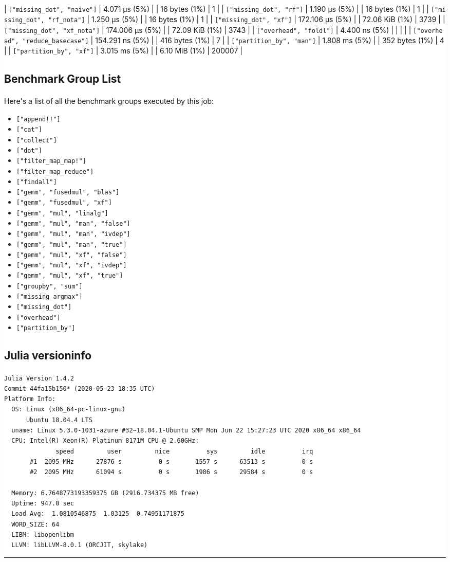 | `["missing_dot", "naive"]`               |   4.071 μs (5%) |         |   16 bytes (1%) |           1 |
| `["missing_dot", "rf"]`                  |   1.190 μs (5%) |         |   16 bytes (1%) |           1 |
| `["missing_dot", "rf_nota"]`             |   1.250 μs (5%) |         |   16 bytes (1%) |           1 |
| `["missing_dot", "xf"]`                  | 172.106 μs (5%) |         |  72.06 KiB (1%) |        3739 |
| `["missing_dot", "xf_nota"]`             | 174.006 μs (5%) |         |  72.09 KiB (1%) |        3743 |
| `["overhead", "foldl"]`                  |   4.400 ns (5%) |         |                 |             |
| `["overhead", "reduce_basecase"]`        | 154.291 ns (5%) |         |  416 bytes (1%) |           7 |
| `["partition_by", "man"]`                |   1.808 ms (5%) |         |  352 bytes (1%) |           4 |
| `["partition_by", "xf"]`                 |   3.015 ms (5%) |         |   6.10 MiB (1%) |      200007 |

## Benchmark Group List
Here's a list of all the benchmark groups executed by this job:

- `["append!!"]`
- `["cat"]`
- `["collect"]`
- `["dot"]`
- `["filter_map_map!"]`
- `["filter_map_reduce"]`
- `["findall"]`
- `["gemm", "fusedmul", "blas"]`
- `["gemm", "fusedmul", "xf"]`
- `["gemm", "mul", "linalg"]`
- `["gemm", "mul", "man", "false"]`
- `["gemm", "mul", "man", "ivdep"]`
- `["gemm", "mul", "man", "true"]`
- `["gemm", "mul", "xf", "false"]`
- `["gemm", "mul", "xf", "ivdep"]`
- `["gemm", "mul", "xf", "true"]`
- `["groupby", "sum"]`
- `["missing_argmax"]`
- `["missing_dot"]`
- `["overhead"]`
- `["partition_by"]`

## Julia versioninfo
```
Julia Version 1.4.2
Commit 44fa15b150* (2020-05-23 18:35 UTC)
Platform Info:
  OS: Linux (x86_64-pc-linux-gnu)
      Ubuntu 18.04.4 LTS
  uname: Linux 5.3.0-1031-azure #32~18.04.1-Ubuntu SMP Mon Jun 22 15:27:23 UTC 2020 x86_64 x86_64
  CPU: Intel(R) Xeon(R) Platinum 8171M CPU @ 2.60GHz: 
              speed         user         nice          sys         idle          irq
       #1  2095 MHz      27876 s          0 s       1557 s      63513 s          0 s
       #2  2095 MHz      61094 s          0 s       1986 s      29584 s          0 s
       
  Memory: 6.7648773193359375 GB (2916.734375 MB free)
  Uptime: 947.0 sec
  Load Avg:  1.0810546875  1.03125  0.74951171875
  WORD_SIZE: 64
  LIBM: libopenlibm
  LLVM: libLLVM-8.0.1 (ORCJIT, skylake)
```

---